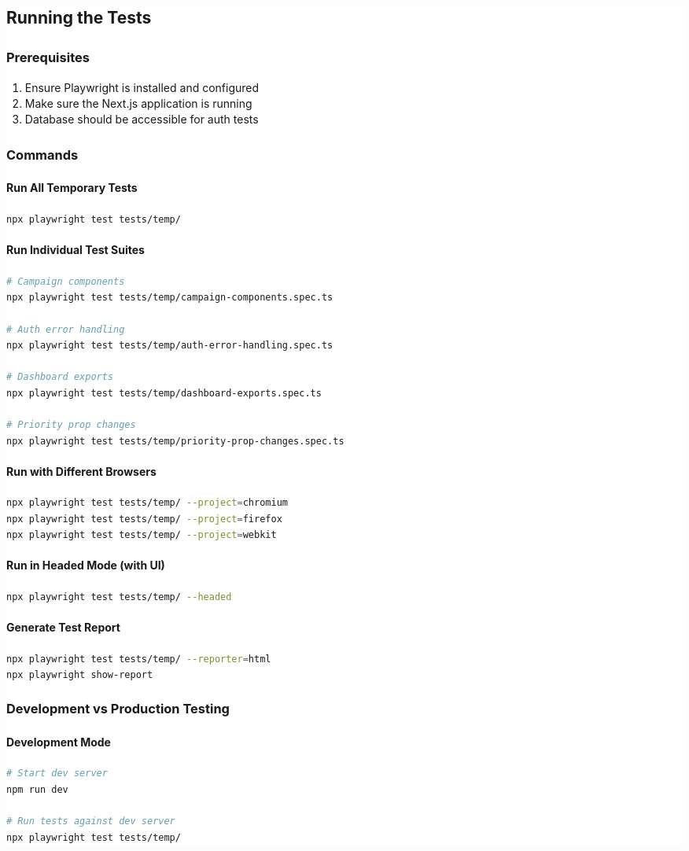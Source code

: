 ## Running the Tests

### Prerequisites
1. Ensure Playwright is installed and configured
2. Make sure the Next.js application is running
3. Database should be accessible for auth tests

### Commands

#### Run All Temporary Tests
```bash
npx playwright test tests/temp/
```

#### Run Individual Test Suites
```bash
# Campaign components
npx playwright test tests/temp/campaign-components.spec.ts

# Auth error handling
npx playwright test tests/temp/auth-error-handling.spec.ts

# Dashboard exports
npx playwright test tests/temp/dashboard-exports.spec.ts

# Priority prop changes
npx playwright test tests/temp/priority-prop-changes.spec.ts
```

#### Run with Different Browsers
```bash
npx playwright test tests/temp/ --project=chromium
npx playwright test tests/temp/ --project=firefox
npx playwright test tests/temp/ --project=webkit
```

#### Run in Headed Mode (with UI)
```bash
npx playwright test tests/temp/ --headed
```

#### Generate Test Report
```bash
npx playwright test tests/temp/ --reporter=html
npx playwright show-report
```

### Development vs Production Testing

#### Development Mode
```bash
# Start dev server
npm run dev

# Run tests against dev server
npx playwright test tests/temp/
```
